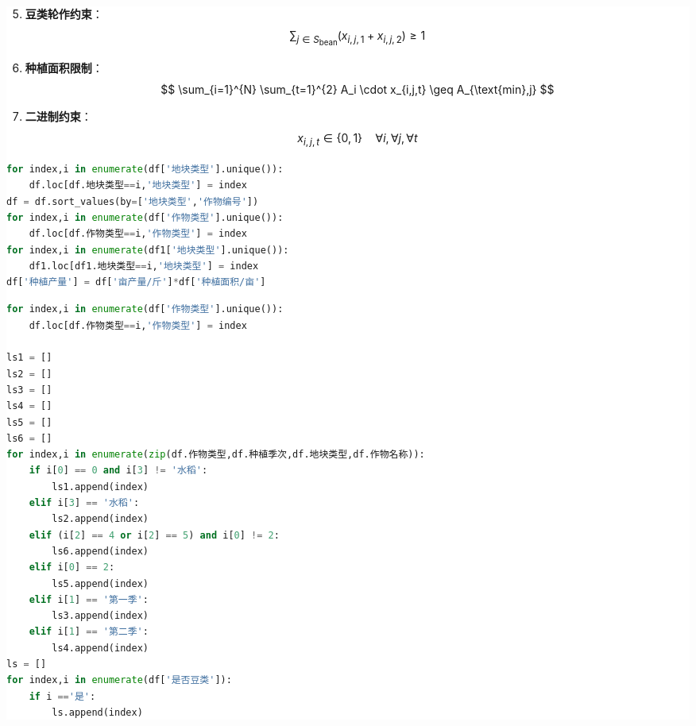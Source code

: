 5. **豆类轮作约束**：
$$
\sum_{j \in S_{\text{bean}}} \left( x_{i,j,1} + x_{i,j,2} \right) \geq 1
$$

6. **种植面积限制**：
$$
\sum_{i=1}^{N} \sum_{t=1}^{2} A_i \cdot x_{i,j,t} \geq A_{\text{min},j}
$$

7. **二进制约束**：
$$
x_{i,j,t} \in \{0, 1\} \quad \forall i, \forall j, \forall t
$$




```python
for index,i in enumerate(df['地块类型'].unique()):
    df.loc[df.地块类型==i,'地块类型'] = index
df = df.sort_values(by=['地块类型','作物编号'])
for index,i in enumerate(df['作物类型'].unique()):
    df.loc[df.作物类型==i,'作物类型'] = index
for index,i in enumerate(df1['地块类型'].unique()):
    df1.loc[df1.地块类型==i,'地块类型'] = index
df['种植产量'] = df['亩产量/斤']*df['种植面积/亩']
```


```python
for index,i in enumerate(df['作物类型'].unique()):
    df.loc[df.作物类型==i,'作物类型'] = index

ls1 = []
ls2 = []
ls3 = []
ls4 = []
ls5 = []
ls6 = []
for index,i in enumerate(zip(df.作物类型,df.种植季次,df.地块类型,df.作物名称)):
    if i[0] == 0 and i[3] != '水稻':
        ls1.append(index)
    elif i[3] == '水稻':
        ls2.append(index)
    elif (i[2] == 4 or i[2] == 5) and i[0] != 2:
        ls6.append(index)
    elif i[0] == 2:
        ls5.append(index)
    elif i[1] == '第一季':
        ls3.append(index)
    elif i[1] == '第二季':
        ls4.append(index)
ls = []
for index,i in enumerate(df['是否豆类']):
    if i =='是':
        ls.append(index)
```
